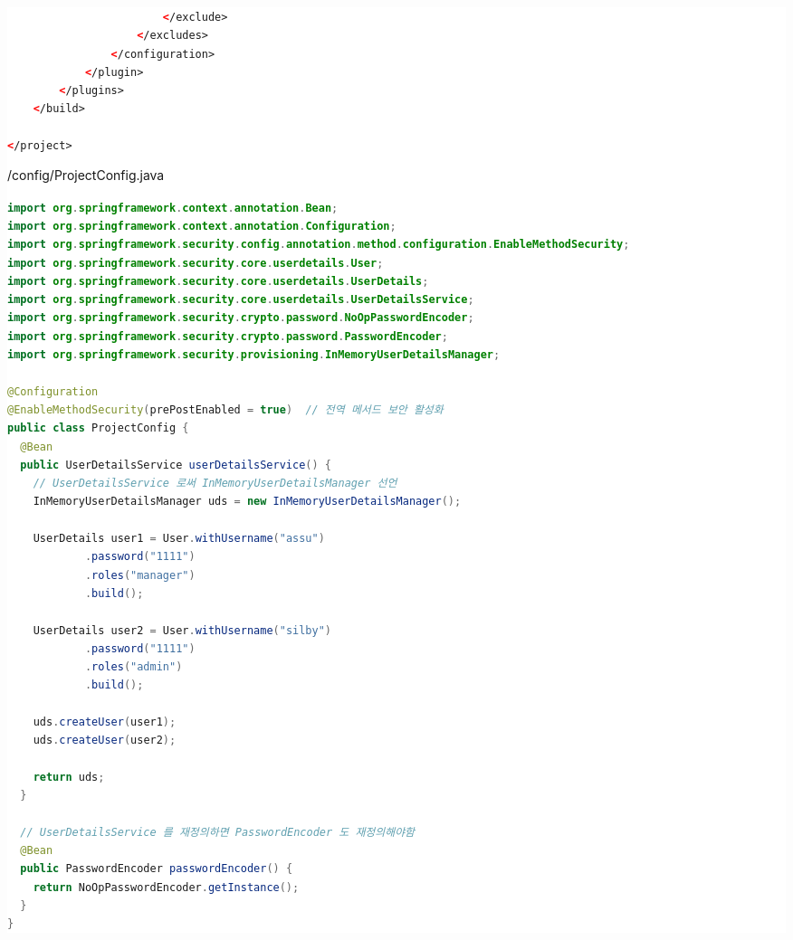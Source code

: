 ```xml
                        </exclude>
                    </excludes>
                </configuration>
            </plugin>
        </plugins>
    </build>

</project>
```

/config/ProjectConfig.java
```java
import org.springframework.context.annotation.Bean;
import org.springframework.context.annotation.Configuration;
import org.springframework.security.config.annotation.method.configuration.EnableMethodSecurity;
import org.springframework.security.core.userdetails.User;
import org.springframework.security.core.userdetails.UserDetails;
import org.springframework.security.core.userdetails.UserDetailsService;
import org.springframework.security.crypto.password.NoOpPasswordEncoder;
import org.springframework.security.crypto.password.PasswordEncoder;
import org.springframework.security.provisioning.InMemoryUserDetailsManager;

@Configuration
@EnableMethodSecurity(prePostEnabled = true)  // 전역 메서드 보안 활성화
public class ProjectConfig {
  @Bean
  public UserDetailsService userDetailsService() {
    // UserDetailsService 로써 InMemoryUserDetailsManager 선언
    InMemoryUserDetailsManager uds = new InMemoryUserDetailsManager();

    UserDetails user1 = User.withUsername("assu")
            .password("1111")
            .roles("manager")
            .build();

    UserDetails user2 = User.withUsername("silby")
            .password("1111")
            .roles("admin")
            .build();

    uds.createUser(user1);
    uds.createUser(user2);

    return uds;
  }

  // UserDetailsService 를 재정의하면 PasswordEncoder 도 재정의해야함
  @Bean
  public PasswordEncoder passwordEncoder() {
    return NoOpPasswordEncoder.getInstance();
  }
}
```
